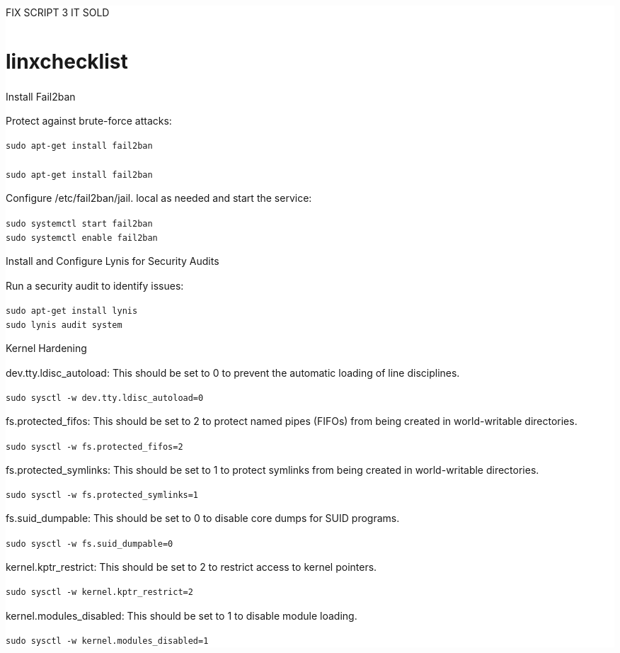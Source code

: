 FIX SCRIPT 3 IT SOLD



# linxchecklist

Install Fail2ban

Protect against brute-force attacks:

    sudo apt-get install fail2ban

    sudo apt-get install fail2ban


Configure /etc/fail2ban/jail. local as needed and start the service:

    sudo systemctl start fail2ban
    sudo systemctl enable fail2ban

Install and Configure Lynis for Security Audits

Run a security audit to identify issues:

    sudo apt-get install lynis
    sudo lynis audit system

Kernel Hardening

dev.tty.ldisc_autoload: This should be set to 0 to prevent the automatic loading of line disciplines.

 

    sudo sysctl -w dev.tty.ldisc_autoload=0

fs.protected_fifos: This should be set to 2 to protect named pipes (FIFOs) from being created in world-writable directories.

 

    sudo sysctl -w fs.protected_fifos=2

fs.protected_symlinks: This should be set to 1 to protect symlinks from being created in world-writable directories.

 

    sudo sysctl -w fs.protected_symlinks=1

fs.suid_dumpable: This should be set to 0 to disable core dumps for SUID programs.

 

    sudo sysctl -w fs.suid_dumpable=0

kernel.kptr_restrict: This should be set to 2 to restrict access to kernel pointers.

 

    sudo sysctl -w kernel.kptr_restrict=2

kernel.modules_disabled: This should be set to 1 to disable module loading.

 

    sudo sysctl -w kernel.modules_disabled=1
